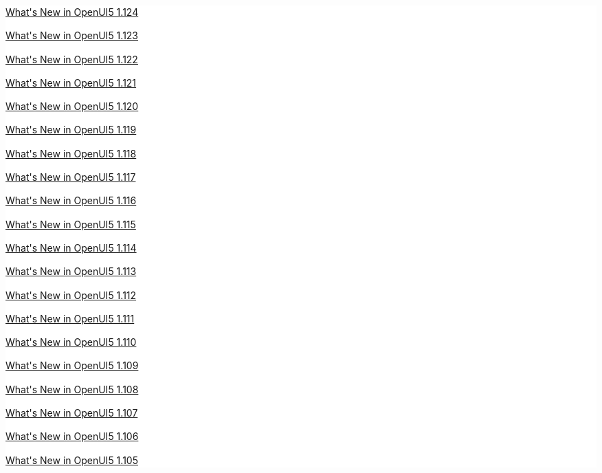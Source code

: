 [What's New in OpenUI5 1.124](What_s_New_in_OpenUI5_1_124_7f77c3f.md "With this release OpenUI5 is upgraded from version 1.123 to 1.124.")

[What's New in OpenUI5 1.123](What_s_New_in_OpenUI5_1_123_9d00ac7.md "With this release OpenUI5 is upgraded from version 1.122 to 1.123.")

[What's New in OpenUI5 1.122](What_s_New_in_OpenUI5_1_122_5d078da.md "With this release OpenUI5 is upgraded from version 1.121 to 1.122.")

[What's New in OpenUI5 1.121](What_s_New_in_OpenUI5_1_121_91a4a2f.md "With this release OpenUI5 is upgraded from version 1.120 to 1.121.")

[What's New in OpenUI5 1.120](What_s_New_in_OpenUI5_1_120_2359b63.md "With this release OpenUI5 is upgraded from version 1.119 to 1.120.")

[What's New in OpenUI5 1.119](What_s_New_in_OpenUI5_1_119_0b1903a.md "With this release OpenUI5 is upgraded from version 1.118 to 1.119.")

[What's New in OpenUI5 1.118](What_s_New_in_OpenUI5_1_118_3eecbde.md "With this release OpenUI5 is upgraded from version 1.117 to 1.118.")

[What's New in OpenUI5 1.117](What_s_New_in_OpenUI5_1_117_029d3b4.md "With this release OpenUI5 is upgraded from version 1.116 to 1.117.")

[What's New in OpenUI5 1.116](What_s_New_in_OpenUI5_1_116_ebd6f34.md "With this release OpenUI5 is upgraded from version 1.115 to 1.116.")

[What's New in OpenUI5 1.115](What_s_New_in_OpenUI5_1_115_409fde8.md "With this release OpenUI5 is upgraded from version 1.114 to 1.115.")

[What's New in OpenUI5 1.114](What_s_New_in_OpenUI5_1_114_890fce1.md "With this release OpenUI5 is upgraded from version 1.113 to 1.114.")

[What's New in OpenUI5 1.113](What_s_New_in_OpenUI5_1_113_a9553fe.md "With this release OpenUI5 is upgraded from version 1.112 to 1.113.")

[What's New in OpenUI5 1.112](What_s_New_in_OpenUI5_1_112_34afc69.md "With this release OpenUI5 is upgraded from version 1.111 to 1.112.")

[What's New in OpenUI5 1.111](What_s_New_in_OpenUI5_1_111_7a67837.md "With this release OpenUI5 is upgraded from version 1.110 to 1.111.")

[What's New in OpenUI5 1.110](What_s_New_in_OpenUI5_1_110_71a855c.md "With this release OpenUI5 is upgraded from version 1.109 to 1.110.")

[What's New in OpenUI5 1.109](What_s_New_in_OpenUI5_1_109_3264bd2.md "With this release OpenUI5 is upgraded from version 1.108 to 1.109.")

[What's New in OpenUI5 1.108](What_s_New_in_OpenUI5_1_108_66e33f0.md "With this release OpenUI5 is upgraded from version 1.107 to 1.108.")

[What's New in OpenUI5 1.107](What_s_New_in_OpenUI5_1_107_d4ff916.md "With this release OpenUI5 is upgraded from version 1.106 to 1.107.")

[What's New in OpenUI5 1.106](What_s_New_in_OpenUI5_1_106_5b497b0.md "With this release OpenUI5 is upgraded from version 1.105 to 1.106.")

[What's New in OpenUI5 1.105](What_s_New_in_OpenUI5_1_105_4d6c00e.md "With this release OpenUI5 is upgraded from version 1.104 to 1.105.")
